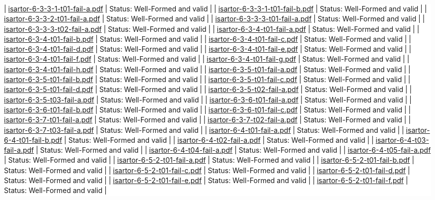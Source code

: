| [isartor-6-3-3-1-t01-fail-a.pdf](./pdfa/isartor-flat-testsuite/isartor-6-3-3-1-t01-fail-a.pdf.jhove-1.11.txt) | Status: Well-Formed and valid |
| [isartor-6-3-3-1-t01-fail-b.pdf](./pdfa/isartor-flat-testsuite/isartor-6-3-3-1-t01-fail-b.pdf.jhove-1.11.txt) | Status: Well-Formed and valid |
| [isartor-6-3-3-2-t01-fail-a.pdf](./pdfa/isartor-flat-testsuite/isartor-6-3-3-2-t01-fail-a.pdf.jhove-1.11.txt) | Status: Well-Formed and valid |
| [isartor-6-3-3-3-t01-fail-a.pdf](./pdfa/isartor-flat-testsuite/isartor-6-3-3-3-t01-fail-a.pdf.jhove-1.11.txt) | Status: Well-Formed and valid |
| [isartor-6-3-3-3-t02-fail-a.pdf](./pdfa/isartor-flat-testsuite/isartor-6-3-3-3-t02-fail-a.pdf.jhove-1.11.txt) | Status: Well-Formed and valid |
| [isartor-6-3-4-t01-fail-a.pdf](./pdfa/isartor-flat-testsuite/isartor-6-3-4-t01-fail-a.pdf.jhove-1.11.txt) | Status: Well-Formed and valid |
| [isartor-6-3-4-t01-fail-b.pdf](./pdfa/isartor-flat-testsuite/isartor-6-3-4-t01-fail-b.pdf.jhove-1.11.txt) | Status: Well-Formed and valid |
| [isartor-6-3-4-t01-fail-c.pdf](./pdfa/isartor-flat-testsuite/isartor-6-3-4-t01-fail-c.pdf.jhove-1.11.txt) | Status: Well-Formed and valid |
| [isartor-6-3-4-t01-fail-d.pdf](./pdfa/isartor-flat-testsuite/isartor-6-3-4-t01-fail-d.pdf.jhove-1.11.txt) | Status: Well-Formed and valid |
| [isartor-6-3-4-t01-fail-e.pdf](./pdfa/isartor-flat-testsuite/isartor-6-3-4-t01-fail-e.pdf.jhove-1.11.txt) | Status: Well-Formed and valid |
| [isartor-6-3-4-t01-fail-f.pdf](./pdfa/isartor-flat-testsuite/isartor-6-3-4-t01-fail-f.pdf.jhove-1.11.txt) | Status: Well-Formed and valid |
| [isartor-6-3-4-t01-fail-g.pdf](./pdfa/isartor-flat-testsuite/isartor-6-3-4-t01-fail-g.pdf.jhove-1.11.txt) | Status: Well-Formed and valid |
| [isartor-6-3-4-t01-fail-h.pdf](./pdfa/isartor-flat-testsuite/isartor-6-3-4-t01-fail-h.pdf.jhove-1.11.txt) | Status: Well-Formed and valid |
| [isartor-6-3-5-t01-fail-a.pdf](./pdfa/isartor-flat-testsuite/isartor-6-3-5-t01-fail-a.pdf.jhove-1.11.txt) | Status: Well-Formed and valid |
| [isartor-6-3-5-t01-fail-b.pdf](./pdfa/isartor-flat-testsuite/isartor-6-3-5-t01-fail-b.pdf.jhove-1.11.txt) | Status: Well-Formed and valid |
| [isartor-6-3-5-t01-fail-c.pdf](./pdfa/isartor-flat-testsuite/isartor-6-3-5-t01-fail-c.pdf.jhove-1.11.txt) | Status: Well-Formed and valid |
| [isartor-6-3-5-t01-fail-d.pdf](./pdfa/isartor-flat-testsuite/isartor-6-3-5-t01-fail-d.pdf.jhove-1.11.txt) | Status: Well-Formed and valid |
| [isartor-6-3-5-t02-fail-a.pdf](./pdfa/isartor-flat-testsuite/isartor-6-3-5-t02-fail-a.pdf.jhove-1.11.txt) | Status: Well-Formed and valid |
| [isartor-6-3-5-t03-fail-a.pdf](./pdfa/isartor-flat-testsuite/isartor-6-3-5-t03-fail-a.pdf.jhove-1.11.txt) | Status: Well-Formed and valid |
| [isartor-6-3-6-t01-fail-a.pdf](./pdfa/isartor-flat-testsuite/isartor-6-3-6-t01-fail-a.pdf.jhove-1.11.txt) | Status: Well-Formed and valid |
| [isartor-6-3-6-t01-fail-b.pdf](./pdfa/isartor-flat-testsuite/isartor-6-3-6-t01-fail-b.pdf.jhove-1.11.txt) | Status: Well-Formed and valid |
| [isartor-6-3-6-t01-fail-c.pdf](./pdfa/isartor-flat-testsuite/isartor-6-3-6-t01-fail-c.pdf.jhove-1.11.txt) | Status: Well-Formed and valid |
| [isartor-6-3-7-t01-fail-a.pdf](./pdfa/isartor-flat-testsuite/isartor-6-3-7-t01-fail-a.pdf.jhove-1.11.txt) | Status: Well-Formed and valid |
| [isartor-6-3-7-t02-fail-a.pdf](./pdfa/isartor-flat-testsuite/isartor-6-3-7-t02-fail-a.pdf.jhove-1.11.txt) | Status: Well-Formed and valid |
| [isartor-6-3-7-t03-fail-a.pdf](./pdfa/isartor-flat-testsuite/isartor-6-3-7-t03-fail-a.pdf.jhove-1.11.txt) | Status: Well-Formed and valid |
| [isartor-6-4-t01-fail-a.pdf](./pdfa/isartor-flat-testsuite/isartor-6-4-t01-fail-a.pdf.jhove-1.11.txt) | Status: Well-Formed and valid |
| [isartor-6-4-t01-fail-b.pdf](./pdfa/isartor-flat-testsuite/isartor-6-4-t01-fail-b.pdf.jhove-1.11.txt) | Status: Well-Formed and valid |
| [isartor-6-4-t02-fail-a.pdf](./pdfa/isartor-flat-testsuite/isartor-6-4-t02-fail-a.pdf.jhove-1.11.txt) | Status: Well-Formed and valid |
| [isartor-6-4-t03-fail-a.pdf](./pdfa/isartor-flat-testsuite/isartor-6-4-t03-fail-a.pdf.jhove-1.11.txt) | Status: Well-Formed and valid |
| [isartor-6-4-t04-fail-a.pdf](./pdfa/isartor-flat-testsuite/isartor-6-4-t04-fail-a.pdf.jhove-1.11.txt) | Status: Well-Formed and valid |
| [isartor-6-4-t05-fail-a.pdf](./pdfa/isartor-flat-testsuite/isartor-6-4-t05-fail-a.pdf.jhove-1.11.txt) | Status: Well-Formed and valid |
| [isartor-6-5-2-t01-fail-a.pdf](./pdfa/isartor-flat-testsuite/isartor-6-5-2-t01-fail-a.pdf.jhove-1.11.txt) | Status: Well-Formed and valid |
| [isartor-6-5-2-t01-fail-b.pdf](./pdfa/isartor-flat-testsuite/isartor-6-5-2-t01-fail-b.pdf.jhove-1.11.txt) | Status: Well-Formed and valid |
| [isartor-6-5-2-t01-fail-c.pdf](./pdfa/isartor-flat-testsuite/isartor-6-5-2-t01-fail-c.pdf.jhove-1.11.txt) | Status: Well-Formed and valid |
| [isartor-6-5-2-t01-fail-d.pdf](./pdfa/isartor-flat-testsuite/isartor-6-5-2-t01-fail-d.pdf.jhove-1.11.txt) | Status: Well-Formed and valid |
| [isartor-6-5-2-t01-fail-e.pdf](./pdfa/isartor-flat-testsuite/isartor-6-5-2-t01-fail-e.pdf.jhove-1.11.txt) | Status: Well-Formed and valid |
| [isartor-6-5-2-t01-fail-f.pdf](./pdfa/isartor-flat-testsuite/isartor-6-5-2-t01-fail-f.pdf.jhove-1.11.txt) | Status: Well-Formed and valid |